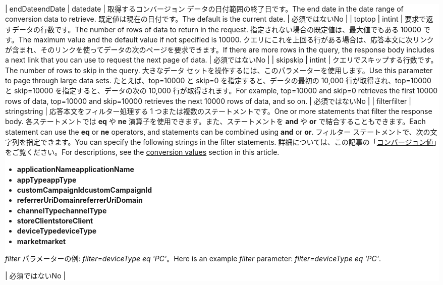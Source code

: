 | <span data-ttu-id="d6b8e-143">endDate</span><span class="sxs-lookup"><span data-stu-id="d6b8e-143">endDate</span></span> | <span data-ttu-id="d6b8e-144">date</span><span class="sxs-lookup"><span data-stu-id="d6b8e-144">date</span></span> | <span data-ttu-id="d6b8e-145">取得するコンバージョン データの日付範囲の終了日です。</span><span class="sxs-lookup"><span data-stu-id="d6b8e-145">The end date in the date range of conversion data to retrieve.</span></span> <span data-ttu-id="d6b8e-146">既定値は現在の日付です。</span><span class="sxs-lookup"><span data-stu-id="d6b8e-146">The default is the current date.</span></span> |  <span data-ttu-id="d6b8e-147">必須ではない</span><span class="sxs-lookup"><span data-stu-id="d6b8e-147">No</span></span>  |
| <span data-ttu-id="d6b8e-148">top</span><span class="sxs-lookup"><span data-stu-id="d6b8e-148">top</span></span> | <span data-ttu-id="d6b8e-149">int</span><span class="sxs-lookup"><span data-stu-id="d6b8e-149">int</span></span> | <span data-ttu-id="d6b8e-150">要求で返すデータの行数です。</span><span class="sxs-lookup"><span data-stu-id="d6b8e-150">The number of rows of data to return in the request.</span></span> <span data-ttu-id="d6b8e-151">指定されない場合の既定値は、最大値でもある 10000 です。</span><span class="sxs-lookup"><span data-stu-id="d6b8e-151">The maximum value and the default value if not specified is 10000.</span></span> <span data-ttu-id="d6b8e-152">クエリにこれを上回る行がある場合は、応答本文に次リンクが含まれ、そのリンクを使ってデータの次のページを要求できます。</span><span class="sxs-lookup"><span data-stu-id="d6b8e-152">If there are more rows in the query, the response body includes a next link that you can use to request the next page of data.</span></span> |  <span data-ttu-id="d6b8e-153">必須ではない</span><span class="sxs-lookup"><span data-stu-id="d6b8e-153">No</span></span>  |
| <span data-ttu-id="d6b8e-154">skip</span><span class="sxs-lookup"><span data-stu-id="d6b8e-154">skip</span></span> | <span data-ttu-id="d6b8e-155">int</span><span class="sxs-lookup"><span data-stu-id="d6b8e-155">int</span></span> | <span data-ttu-id="d6b8e-156">クエリでスキップする行数です。</span><span class="sxs-lookup"><span data-stu-id="d6b8e-156">The number of rows to skip in the query.</span></span> <span data-ttu-id="d6b8e-157">大きなデータ セットを操作するには、このパラメーターを使用します。</span><span class="sxs-lookup"><span data-stu-id="d6b8e-157">Use this parameter to page through large data sets.</span></span> <span data-ttu-id="d6b8e-158">たとえば、top=10000 と skip=0 を指定すると、データの最初の 10,000 行が取得され、top=10000 と skip=10000 を指定すると、データの次の 10,000 行が取得されます。</span><span class="sxs-lookup"><span data-stu-id="d6b8e-158">For example, top=10000 and skip=0 retrieves the first 10000 rows of data, top=10000 and skip=10000 retrieves the next 10000 rows of data, and so on.</span></span> |  <span data-ttu-id="d6b8e-159">必須ではない</span><span class="sxs-lookup"><span data-stu-id="d6b8e-159">No</span></span>  |
| <span data-ttu-id="d6b8e-160">filter</span><span class="sxs-lookup"><span data-stu-id="d6b8e-160">filter</span></span> | <span data-ttu-id="d6b8e-161">string</span><span class="sxs-lookup"><span data-stu-id="d6b8e-161">string</span></span>  | <span data-ttu-id="d6b8e-162">応答本文をフィルター処理する 1 つまたは複数のステートメントです。</span><span class="sxs-lookup"><span data-stu-id="d6b8e-162">One or more statements that filter the response body.</span></span> <span data-ttu-id="d6b8e-163">各ステートメントでは **eq** や **ne** 演算子を使用できます。また、ステートメントを **and** や **or** で結合することもできます。</span><span class="sxs-lookup"><span data-stu-id="d6b8e-163">Each statement can use the **eq** or **ne** operators, and statements can be combined using **and** or **or**.</span></span> <span data-ttu-id="d6b8e-164">フィルター ステートメントで、次の文字列を指定できます。</span><span class="sxs-lookup"><span data-stu-id="d6b8e-164">You can specify the following strings in the filter statements.</span></span> <span data-ttu-id="d6b8e-165">詳細については、この記事の「[コンバージョン値](#conversion-values)」をご覧ください。</span><span class="sxs-lookup"><span data-stu-id="d6b8e-165">For descriptions, see the [conversion values](#conversion-values) section in this article.</span></span> <ul><li><strong><span data-ttu-id="d6b8e-166">applicationName</span><span class="sxs-lookup"><span data-stu-id="d6b8e-166">applicationName</span></span></strong></li><li><strong><span data-ttu-id="d6b8e-167">appType</span><span class="sxs-lookup"><span data-stu-id="d6b8e-167">appType</span></span></strong></li><li><strong><span data-ttu-id="d6b8e-168">customCampaignId</span><span class="sxs-lookup"><span data-stu-id="d6b8e-168">customCampaignId</span></span></strong></li><li><strong><span data-ttu-id="d6b8e-169">referrerUriDomain</span><span class="sxs-lookup"><span data-stu-id="d6b8e-169">referrerUriDomain</span></span></strong></li><li><strong><span data-ttu-id="d6b8e-170">channelType</span><span class="sxs-lookup"><span data-stu-id="d6b8e-170">channelType</span></span></strong></li><li><strong><span data-ttu-id="d6b8e-171">storeClient</span><span class="sxs-lookup"><span data-stu-id="d6b8e-171">storeClient</span></span></strong></li><li><strong><span data-ttu-id="d6b8e-172">deviceType</span><span class="sxs-lookup"><span data-stu-id="d6b8e-172">deviceType</span></span></strong></li><li><strong><span data-ttu-id="d6b8e-173">market</span><span class="sxs-lookup"><span data-stu-id="d6b8e-173">market</span></span></strong></li></ul><p><span data-ttu-id="d6b8e-174">*filter* パラメーターの例: <em>filter=deviceType eq 'PC'</em>。</span><span class="sxs-lookup"><span data-stu-id="d6b8e-174">Here is an example *filter* parameter: <em>filter=deviceType eq 'PC'</em>.</span></span></p> | <span data-ttu-id="d6b8e-175">必須ではない</span><span class="sxs-lookup"><span data-stu-id="d6b8e-175">No</span></span>   |